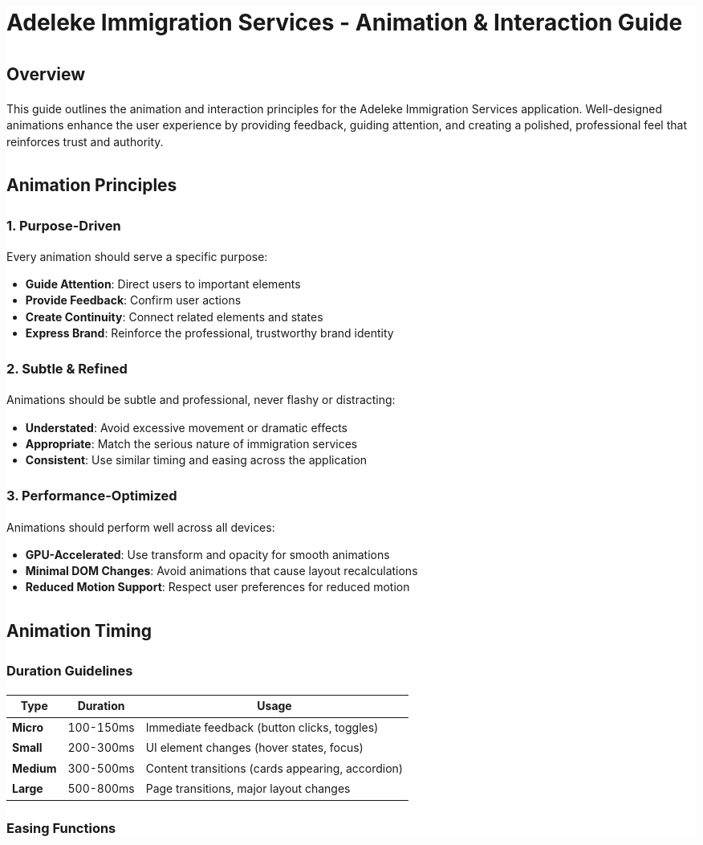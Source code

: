 # Adeleke Immigration Services - Animation & Interaction Guide

## Overview

This guide outlines the animation and interaction principles for the Adeleke Immigration Services application. Well-designed animations enhance the user experience by providing feedback, guiding attention, and creating a polished, professional feel that reinforces trust and authority.

## Animation Principles

### 1. Purpose-Driven

Every animation should serve a specific purpose:
- **Guide Attention**: Direct users to important elements
- **Provide Feedback**: Confirm user actions
- **Create Continuity**: Connect related elements and states
- **Express Brand**: Reinforce the professional, trustworthy brand identity

### 2. Subtle & Refined

Animations should be subtle and professional, never flashy or distracting:
- **Understated**: Avoid excessive movement or dramatic effects
- **Appropriate**: Match the serious nature of immigration services
- **Consistent**: Use similar timing and easing across the application

### 3. Performance-Optimized

Animations should perform well across all devices:
- **GPU-Accelerated**: Use transform and opacity for smooth animations
- **Minimal DOM Changes**: Avoid animations that cause layout recalculations
- **Reduced Motion Support**: Respect user preferences for reduced motion

## Animation Timing

### Duration Guidelines

| Type | Duration | Usage |
|------|----------|-------|
| **Micro** | 100-150ms | Immediate feedback (button clicks, toggles) |
| **Small** | 200-300ms | UI element changes (hover states, focus) |
| **Medium** | 300-500ms | Content transitions (cards appearing, accordion) |
| **Large** | 500-800ms | Page transitions, major layout changes |

### Easing Functions
